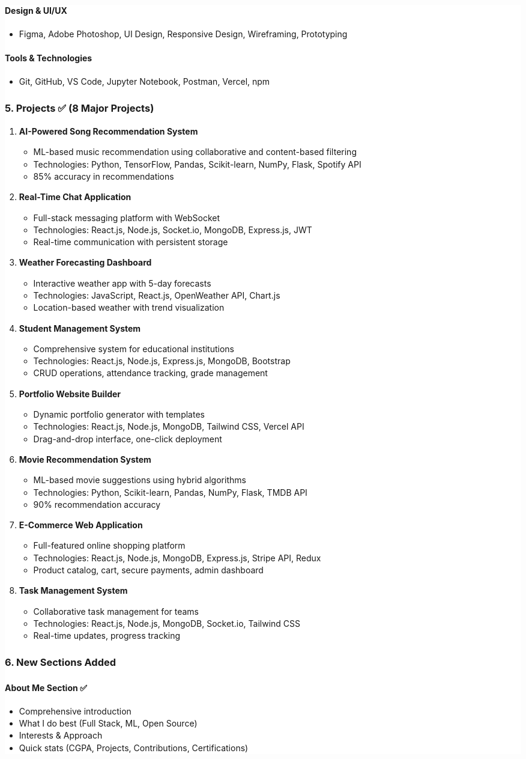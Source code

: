 #### Design & UI/UX
- Figma, Adobe Photoshop, UI Design, Responsive Design, Wireframing, Prototyping

#### Tools & Technologies
- Git, GitHub, VS Code, Jupyter Notebook, Postman, Vercel, npm

### 5. **Projects** ✅ (8 Major Projects)

1. **AI-Powered Song Recommendation System**
   - ML-based music recommendation using collaborative and content-based filtering
   - Technologies: Python, TensorFlow, Pandas, Scikit-learn, NumPy, Flask, Spotify API
   - 85% accuracy in recommendations

2. **Real-Time Chat Application**
   - Full-stack messaging platform with WebSocket
   - Technologies: React.js, Node.js, Socket.io, MongoDB, Express.js, JWT
   - Real-time communication with persistent storage

3. **Weather Forecasting Dashboard**
   - Interactive weather app with 5-day forecasts
   - Technologies: JavaScript, React.js, OpenWeather API, Chart.js
   - Location-based weather with trend visualization

4. **Student Management System**
   - Comprehensive system for educational institutions
   - Technologies: React.js, Node.js, Express.js, MongoDB, Bootstrap
   - CRUD operations, attendance tracking, grade management

5. **Portfolio Website Builder**
   - Dynamic portfolio generator with templates
   - Technologies: React.js, Node.js, MongoDB, Tailwind CSS, Vercel API
   - Drag-and-drop interface, one-click deployment

6. **Movie Recommendation System**
   - ML-based movie suggestions using hybrid algorithms
   - Technologies: Python, Scikit-learn, Pandas, NumPy, Flask, TMDB API
   - 90% recommendation accuracy

7. **E-Commerce Web Application**
   - Full-featured online shopping platform
   - Technologies: React.js, Node.js, MongoDB, Express.js, Stripe API, Redux
   - Product catalog, cart, secure payments, admin dashboard

8. **Task Management System**
   - Collaborative task management for teams
   - Technologies: React.js, Node.js, MongoDB, Socket.io, Tailwind CSS
   - Real-time updates, progress tracking

### 6. **New Sections Added**

#### About Me Section ✅
- Comprehensive introduction
- What I do best (Full Stack, ML, Open Source)
- Interests & Approach
- Quick stats (CGPA, Projects, Contributions, Certifications)
